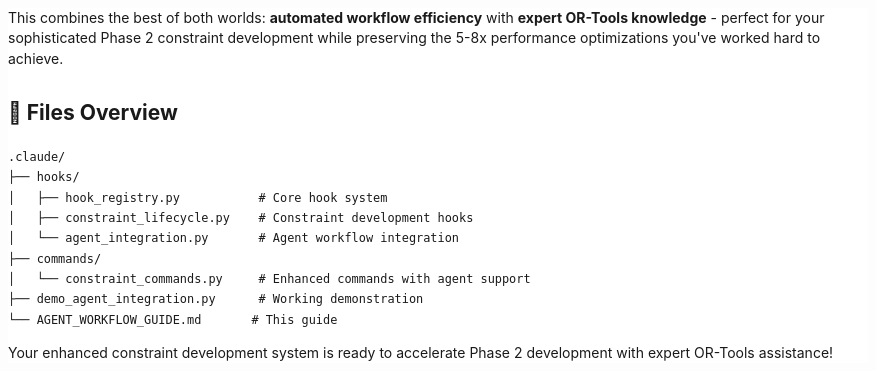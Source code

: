 This combines the best of both worlds: **automated workflow efficiency** with **expert OR-Tools knowledge** - perfect for your sophisticated Phase 2 constraint development while preserving the 5-8x performance optimizations you've worked hard to achieve.

## 📁 **Files Overview**

```
.claude/
├── hooks/
│   ├── hook_registry.py           # Core hook system
│   ├── constraint_lifecycle.py    # Constraint development hooks
│   └── agent_integration.py       # Agent workflow integration
├── commands/
│   └── constraint_commands.py     # Enhanced commands with agent support
├── demo_agent_integration.py      # Working demonstration
└── AGENT_WORKFLOW_GUIDE.md       # This guide
```

Your enhanced constraint development system is ready to accelerate Phase 2 development with expert OR-Tools assistance!